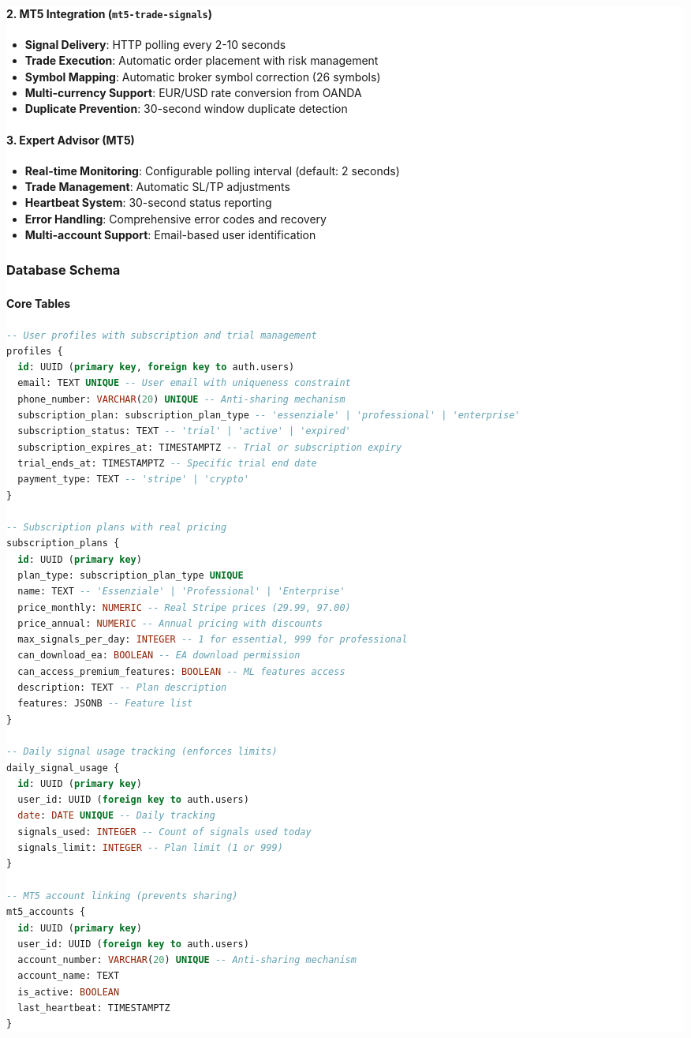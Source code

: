 #### 2. MT5 Integration (`mt5-trade-signals`)
- **Signal Delivery**: HTTP polling every 2-10 seconds
- **Trade Execution**: Automatic order placement with risk management
- **Symbol Mapping**: Automatic broker symbol correction (26 symbols)
- **Multi-currency Support**: EUR/USD rate conversion from OANDA
- **Duplicate Prevention**: 30-second window duplicate detection

#### 3. Expert Advisor (MT5)
- **Real-time Monitoring**: Configurable polling interval (default: 2 seconds)
- **Trade Management**: Automatic SL/TP adjustments
- **Heartbeat System**: 30-second status reporting
- **Error Handling**: Comprehensive error codes and recovery
- **Multi-account Support**: Email-based user identification

### Database Schema

#### Core Tables
```sql
-- User profiles with subscription and trial management
profiles {
  id: UUID (primary key, foreign key to auth.users)
  email: TEXT UNIQUE -- User email with uniqueness constraint
  phone_number: VARCHAR(20) UNIQUE -- Anti-sharing mechanism
  subscription_plan: subscription_plan_type -- 'essenziale' | 'professional' | 'enterprise'
  subscription_status: TEXT -- 'trial' | 'active' | 'expired'
  subscription_expires_at: TIMESTAMPTZ -- Trial or subscription expiry
  trial_ends_at: TIMESTAMPTZ -- Specific trial end date
  payment_type: TEXT -- 'stripe' | 'crypto'
}

-- Subscription plans with real pricing
subscription_plans {
  id: UUID (primary key)
  plan_type: subscription_plan_type UNIQUE
  name: TEXT -- 'Essenziale' | 'Professional' | 'Enterprise'
  price_monthly: NUMERIC -- Real Stripe prices (29.99, 97.00)
  price_annual: NUMERIC -- Annual pricing with discounts
  max_signals_per_day: INTEGER -- 1 for essential, 999 for professional
  can_download_ea: BOOLEAN -- EA download permission
  can_access_premium_features: BOOLEAN -- ML features access
  description: TEXT -- Plan description
  features: JSONB -- Feature list
}

-- Daily signal usage tracking (enforces limits)
daily_signal_usage {
  id: UUID (primary key)
  user_id: UUID (foreign key to auth.users)
  date: DATE UNIQUE -- Daily tracking
  signals_used: INTEGER -- Count of signals used today
  signals_limit: INTEGER -- Plan limit (1 or 999)
}

-- MT5 account linking (prevents sharing)
mt5_accounts {
  id: UUID (primary key)
  user_id: UUID (foreign key to auth.users)
  account_number: VARCHAR(20) UNIQUE -- Anti-sharing mechanism
  account_name: TEXT
  is_active: BOOLEAN
  last_heartbeat: TIMESTAMPTZ
}

```